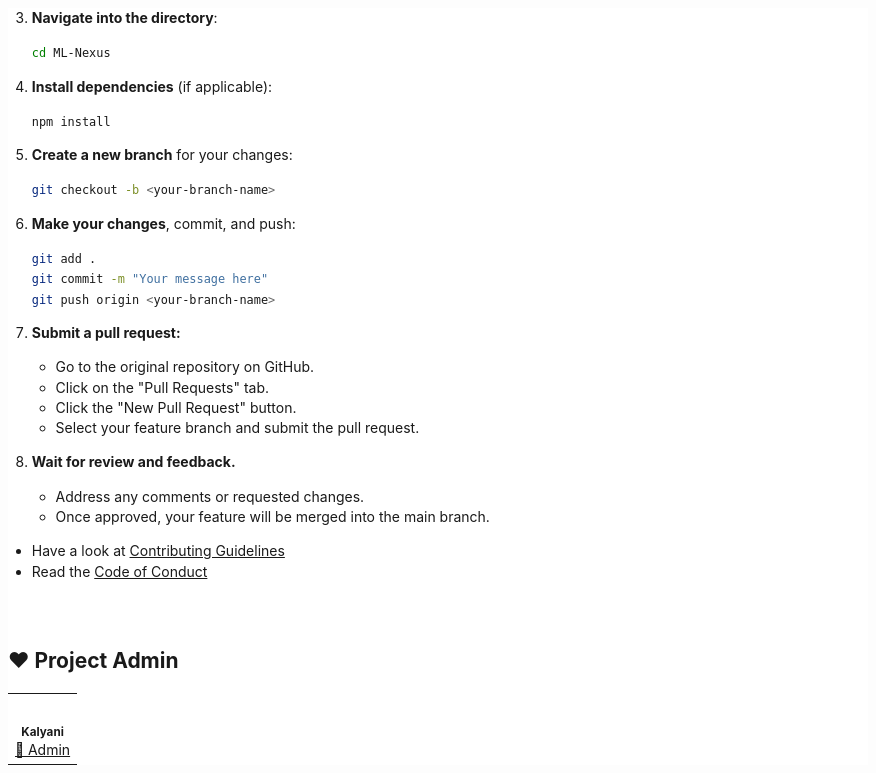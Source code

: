 3. **Navigate into the directory**:
   
    ```bash
    cd ML-Nexus
    ```
    
4. **Install dependencies** (if applicable):
   
    ```bash
    npm install
    ```
    
5. **Create a new branch** for your changes:
   
    ```bash
    git checkout -b <your-branch-name>
    ```
    
6. **Make your changes**, commit, and push:
   
    ```bash
    git add .
    git commit -m "Your message here"
    git push origin <your-branch-name>
    ```

7. **Submit a pull request:**
   - Go to the original repository on GitHub.
   - Click on the "Pull Requests" tab.
   - Click the "New Pull Request" button.
   - Select your feature branch and submit the pull request.

8. **Wait for review and feedback.**
   - Address any comments or requested changes.
   - Once approved, your feature will be merged into the main branch.


- Have a look at [Contributing Guidelines](https://github.com/UppuluriKalyani/ML-Nexus/blob/master/CONTRIBUTING.md)
- Read the [Code of Conduct](https://github.com/UppuluriKalyani/ML-Nexus/blob/master/CODE_OF_CONDUCT.md)

</br>


## ❤️ Project Admin

<table>
	<tr>
		<td align="center">
			<a href="https://github.com/UppuluriKalyani">
				<img src="https://avatars.githubusercontent.com/u/105410881?v=4" width="100px" alt="" />
				<br /> <sub><b>Kalyani</b></sub>
			</a>
			<br /> <a href="https://github.com/UppuluriKalyani"> 
		👑 Admin
	    </a>
		</td>
	</tr>
</table>
